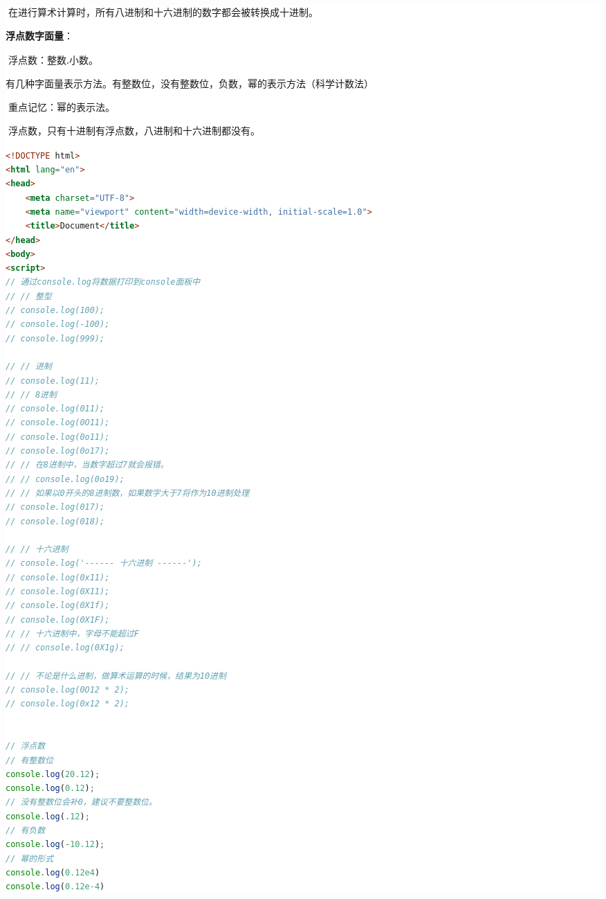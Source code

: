 ​	在进行算术计算时，所有八进制和十六进制的数字都会被转换成十进制。

**浮点数字面量**：

​	浮点数：整数.小数。

​	有几种字面量表示方法。有整数位，没有整数位，负数，幂的表示方法（科学计数法）

​	重点记忆：幂的表示法。

​	浮点数，只有十进制有浮点数，八进制和十六进制都没有。

```html
<!DOCTYPE html>
<html lang="en">
<head>
    <meta charset="UTF-8">
    <meta name="viewport" content="width=device-width, initial-scale=1.0">
    <title>Document</title>
</head>
<body>
<script>
// 通过console.log将数据打印到console面板中
// // 整型
// console.log(100);
// console.log(-100);
// console.log(999);

// // 进制
// console.log(11);
// // 8进制
// console.log(011);
// console.log(0O11);
// console.log(0o11);
// console.log(0o17);
// // 在8进制中，当数字超过7就会报错。
// // console.log(0o19);
// // 如果以0开头的8进制数，如果数字大于7将作为10进制处理
// console.log(017);
// console.log(018);

// // 十六进制
// console.log('------ 十六进制 ------');
// console.log(0x11);
// console.log(0X11);
// console.log(0X1f);
// console.log(0X1F);
// // 十六进制中，字母不能超过F
// // console.log(0X1g);

// // 不论是什么进制，做算术运算的时候，结果为10进制
// console.log(0O12 * 2);
// console.log(0x12 * 2);


// 浮点数
// 有整数位
console.log(20.12);
console.log(0.12);
// 没有整数位会补0，建议不要整数位。
console.log(.12);
// 有负数
console.log(-10.12);
// 幂的形式
console.log(0.12e4)
console.log(0.12e-4)
```